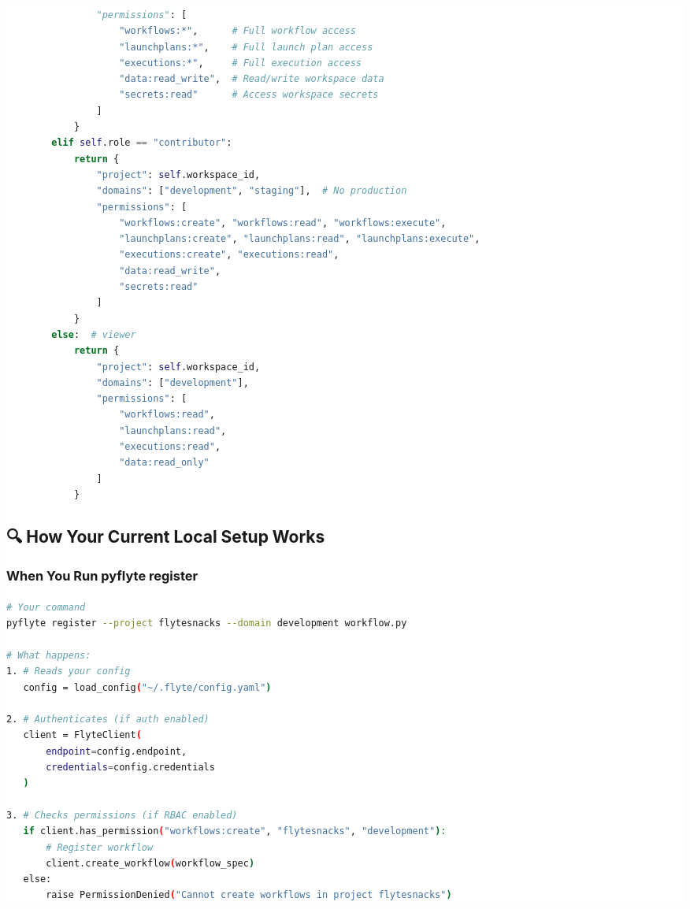 ```python
                "permissions": [
                    "workflows:*",      # Full workflow access
                    "launchplans:*",    # Full launch plan access  
                    "executions:*",     # Full execution access
                    "data:read_write",  # Read/write workspace data
                    "secrets:read"      # Access workspace secrets
                ]
            }
        elif self.role == "contributor":
            return {
                "project": self.workspace_id,
                "domains": ["development", "staging"],  # No production
                "permissions": [
                    "workflows:create", "workflows:read", "workflows:execute",
                    "launchplans:create", "launchplans:read", "launchplans:execute",
                    "executions:create", "executions:read",
                    "data:read_write",
                    "secrets:read"
                ]
            }
        else:  # viewer
            return {
                "project": self.workspace_id,
                "domains": ["development"],
                "permissions": [
                    "workflows:read",
                    "launchplans:read", 
                    "executions:read",
                    "data:read_only"
                ]
            }
```

## 🔍 How Your Current Local Setup Works

### When You Run pyflyte register

```bash
# Your command
pyflyte register --project flytesnacks --domain development workflow.py

# What happens:
1. # Reads your config
   config = load_config("~/.flyte/config.yaml")
   
2. # Authenticates (if auth enabled)
   client = FlyteClient(
       endpoint=config.endpoint,
       credentials=config.credentials
   )
   
3. # Checks permissions (if RBAC enabled)
   if client.has_permission("workflows:create", "flytesnacks", "development"):
       # Register workflow
       client.create_workflow(workflow_spec)
   else:
       raise PermissionDenied("Cannot create workflows in project flytesnacks")
```
